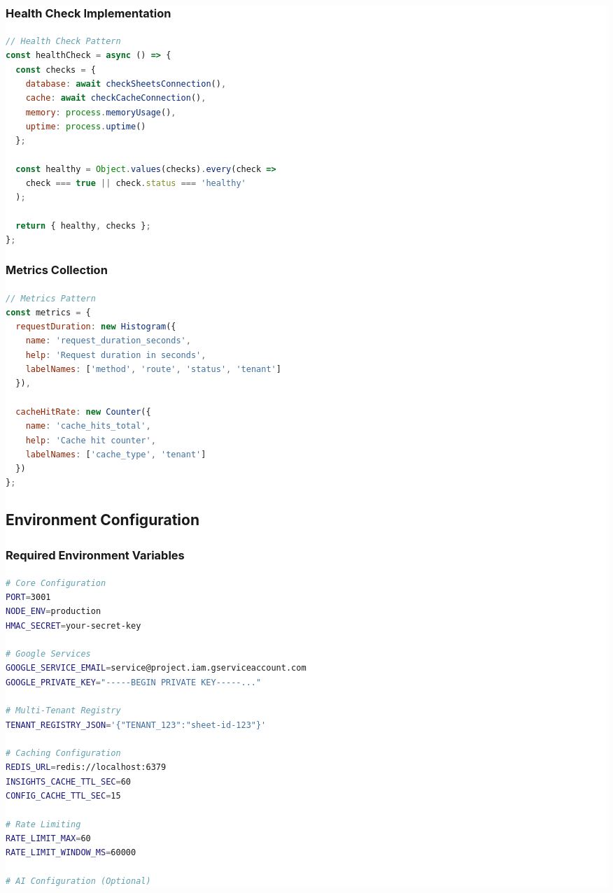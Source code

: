 ### Health Check Implementation
```javascript
// Health Check Pattern
const healthCheck = async () => {
  const checks = {
    database: await checkSheetsConnection(),
    cache: await checkCacheConnection(),
    memory: process.memoryUsage(),
    uptime: process.uptime()
  };
  
  const healthy = Object.values(checks).every(check => 
    check === true || check.status === 'healthy'
  );
  
  return { healthy, checks };
};
```

### Metrics Collection
```javascript
// Metrics Pattern
const metrics = {
  requestDuration: new Histogram({
    name: 'request_duration_seconds',
    help: 'Request duration in seconds',
    labelNames: ['method', 'route', 'status', 'tenant']
  }),
  
  cacheHitRate: new Counter({
    name: 'cache_hits_total',
    help: 'Cache hit counter',
    labelNames: ['cache_type', 'tenant']
  })
};
```

## Environment Configuration

### Required Environment Variables
```bash
# Core Configuration
PORT=3001
NODE_ENV=production
HMAC_SECRET=your-secret-key

# Google Services
GOOGLE_SERVICE_EMAIL=service@project.iam.gserviceaccount.com
GOOGLE_PRIVATE_KEY="-----BEGIN PRIVATE KEY-----..."

# Multi-Tenant Registry
TENANT_REGISTRY_JSON='{"TENANT_123":"sheet-id-123"}'

# Caching Configuration
REDIS_URL=redis://localhost:6379
INSIGHTS_CACHE_TTL_SEC=60
CONFIG_CACHE_TTL_SEC=15

# Rate Limiting
RATE_LIMIT_MAX=60
RATE_LIMIT_WINDOW_MS=60000

# AI Configuration (Optional)
```
